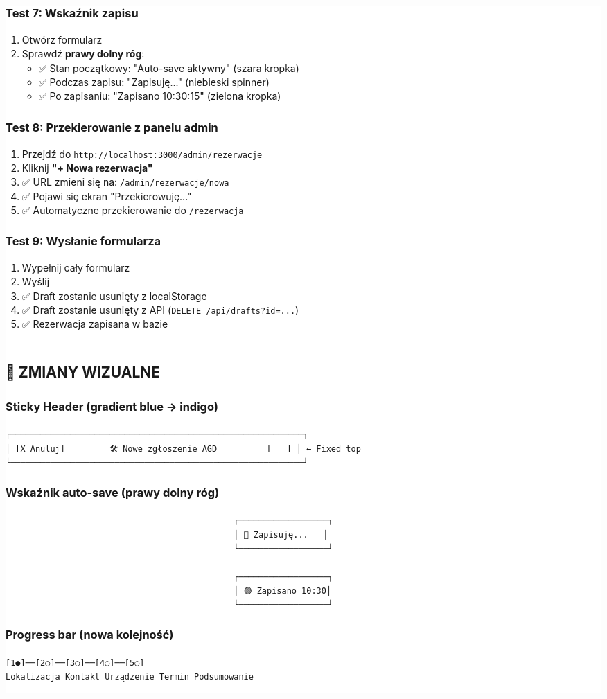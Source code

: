 ### Test 7: Wskaźnik zapisu
1. Otwórz formularz
2. Sprawdź **prawy dolny róg**:
   - ✅ Stan początkowy: "Auto-save aktywny" (szara kropka)
   - ✅ Podczas zapisu: "Zapisuję..." (niebieski spinner)
   - ✅ Po zapisaniu: "Zapisano 10:30:15" (zielona kropka)

### Test 8: Przekierowanie z panelu admin
1. Przejdź do `http://localhost:3000/admin/rezerwacje`
2. Kliknij **"+ Nowa rezerwacja"**
3. ✅ URL zmieni się na: `/admin/rezerwacje/nowa`
4. ✅ Pojawi się ekran "Przekierowuję..."
5. ✅ Automatyczne przekierowanie do `/rezerwacja`

### Test 9: Wysłanie formularza
1. Wypełnij cały formularz
2. Wyślij
3. ✅ Draft zostanie usunięty z localStorage
4. ✅ Draft zostanie usunięty z API (`DELETE /api/drafts?id=...`)
5. ✅ Rezerwacja zapisana w bazie

---

## 🎨 ZMIANY WIZUALNE

### Sticky Header (gradient blue → indigo)
```
┌───────────────────────────────────────────────────────────┐
│ [X Anuluj]         🛠️ Nowe zgłoszenie AGD          [   ] │ ← Fixed top
└───────────────────────────────────────────────────────────┘
```

### Wskaźnik auto-save (prawy dolny róg)
```
                                              ┌──────────────────┐
                                              │ 🔵 Zapisuję...   │
                                              └──────────────────┘
                                              
                                              ┌──────────────────┐
                                              │ 🟢 Zapisano 10:30│
                                              └──────────────────┘
```

### Progress bar (nowa kolejność)
```
[1●]──[2○]──[3○]──[4○]──[5○]
Lokalizacja Kontakt Urządzenie Termin Podsumowanie
```

---
